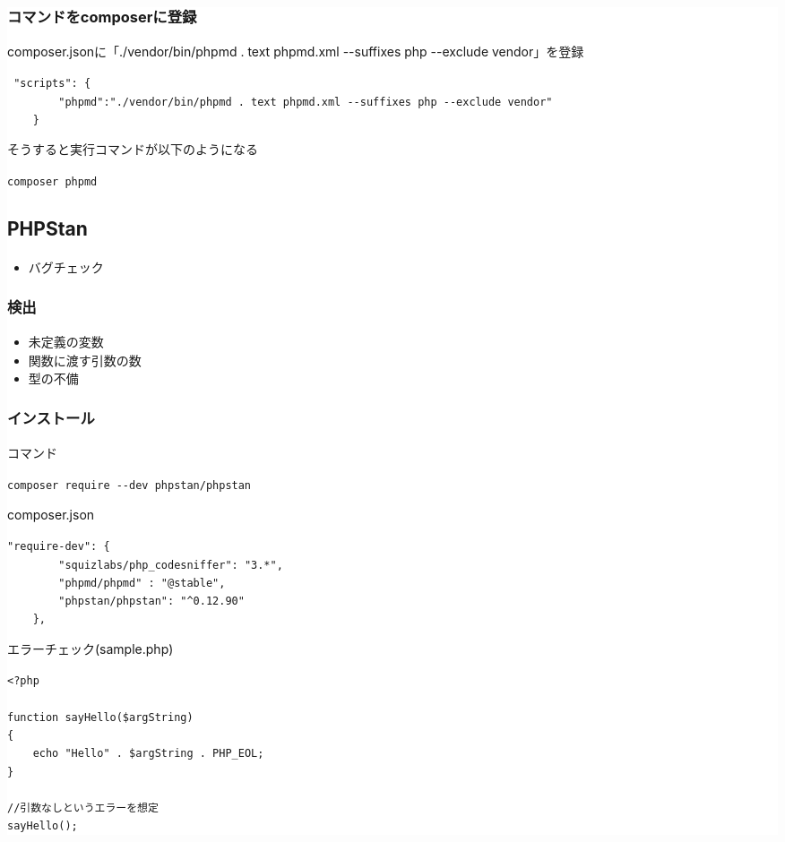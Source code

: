 ### コマンドをcomposerに登録

composer.jsonに「./vendor/bin/phpmd . text phpmd.xml --suffixes php --exclude vendor」を登録

```
 "scripts": {
        "phpmd":"./vendor/bin/phpmd . text phpmd.xml --suffixes php --exclude vendor"
    }
```

そうすると実行コマンドが以下のようになる

```
composer phpmd
```

## PHPStan
  - バグチェック

### 検出
  - 未定義の変数
  - 関数に渡す引数の数
  - 型の不備


### インストール

コマンド
```
composer require --dev phpstan/phpstan
```

composer.json
```
"require-dev": {
        "squizlabs/php_codesniffer": "3.*",
        "phpmd/phpmd" : "@stable",
        "phpstan/phpstan": "^0.12.90"
    },
```

エラーチェック(sample.php)
```
<?php

function sayHello($argString)
{
    echo "Hello" . $argString . PHP_EOL;
}

//引数なしというエラーを想定
sayHello();

```
